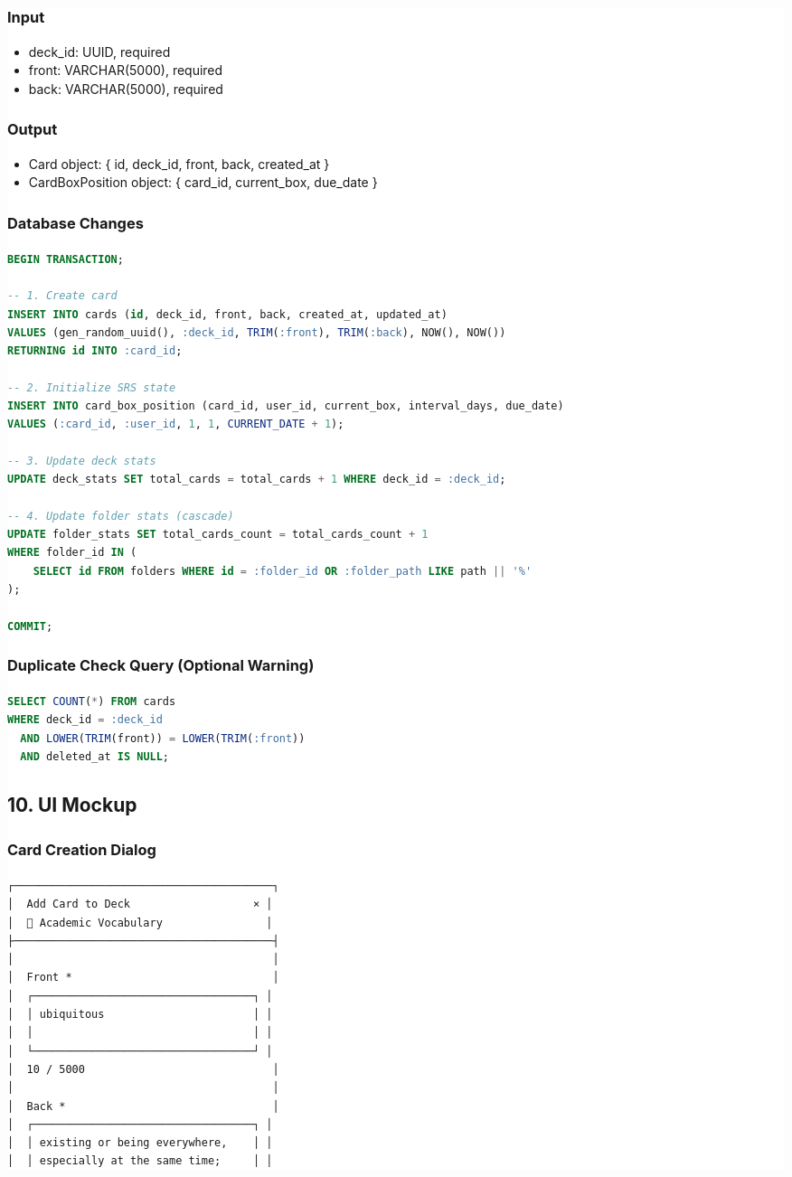 ### Input
- deck_id: UUID, required
- front: VARCHAR(5000), required
- back: VARCHAR(5000), required

### Output
- Card object: { id, deck_id, front, back, created_at }
- CardBoxPosition object: { card_id, current_box, due_date }

### Database Changes
```sql
BEGIN TRANSACTION;

-- 1. Create card
INSERT INTO cards (id, deck_id, front, back, created_at, updated_at)
VALUES (gen_random_uuid(), :deck_id, TRIM(:front), TRIM(:back), NOW(), NOW())
RETURNING id INTO :card_id;

-- 2. Initialize SRS state
INSERT INTO card_box_position (card_id, user_id, current_box, interval_days, due_date)
VALUES (:card_id, :user_id, 1, 1, CURRENT_DATE + 1);

-- 3. Update deck stats
UPDATE deck_stats SET total_cards = total_cards + 1 WHERE deck_id = :deck_id;

-- 4. Update folder stats (cascade)
UPDATE folder_stats SET total_cards_count = total_cards_count + 1
WHERE folder_id IN (
    SELECT id FROM folders WHERE id = :folder_id OR :folder_path LIKE path || '%'
);

COMMIT;
```

### Duplicate Check Query (Optional Warning)
```sql
SELECT COUNT(*) FROM cards
WHERE deck_id = :deck_id
  AND LOWER(TRIM(front)) = LOWER(TRIM(:front))
  AND deleted_at IS NULL;
```

## 10. UI Mockup

### Card Creation Dialog
```
┌────────────────────────────────────────┐
│  Add Card to Deck                   × │
│  📂 Academic Vocabulary                │
├────────────────────────────────────────┤
│                                        │
│  Front *                               │
│  ┌──────────────────────────────────┐ │
│  │ ubiquitous                       │ │
│  │                                  │ │
│  └──────────────────────────────────┘ │
│  10 / 5000                             │
│                                        │
│  Back *                                │
│  ┌──────────────────────────────────┐ │
│  │ existing or being everywhere,    │ │
│  │ especially at the same time;     │ │
```